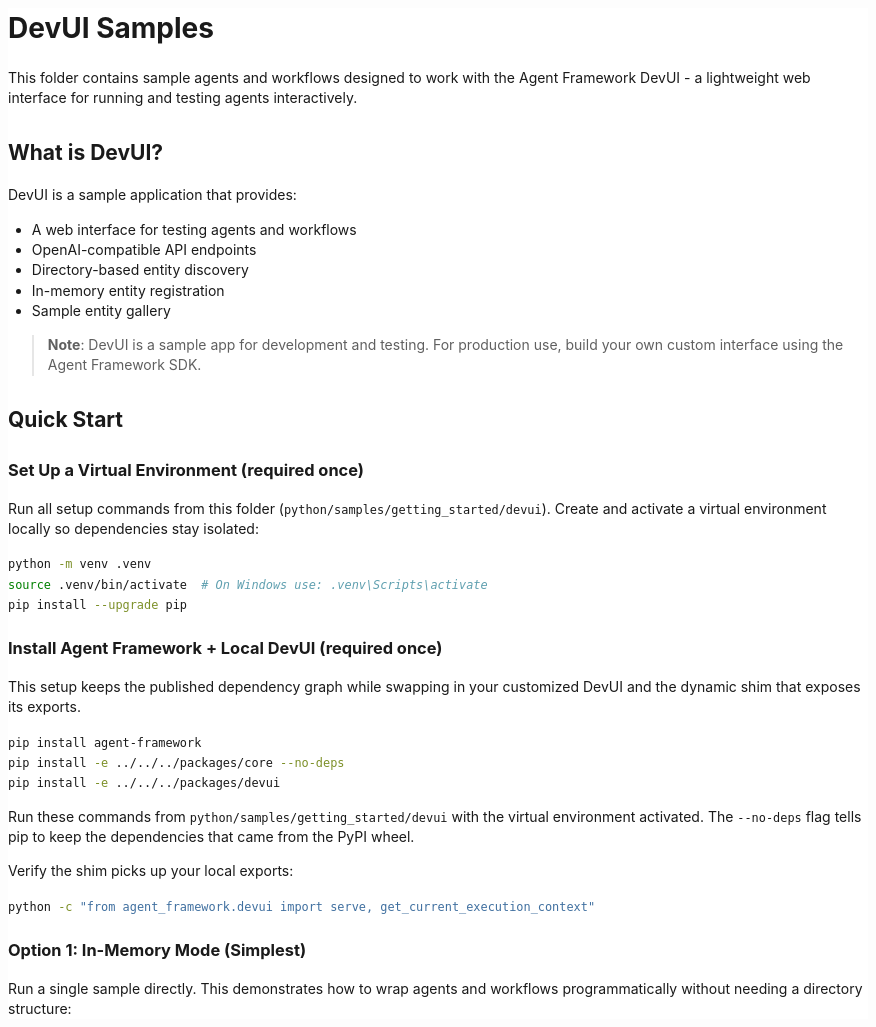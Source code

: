 # DevUI Samples

This folder contains sample agents and workflows designed to work with the Agent Framework DevUI - a lightweight web interface for running and testing agents interactively.

## What is DevUI?

DevUI is a sample application that provides:

- A web interface for testing agents and workflows
- OpenAI-compatible API endpoints
- Directory-based entity discovery
- In-memory entity registration
- Sample entity gallery

> **Note**: DevUI is a sample app for development and testing. For production use, build your own custom interface using the Agent Framework SDK.

## Quick Start

### Set Up a Virtual Environment (required once)

Run all setup commands from this folder (`python/samples/getting_started/devui`). Create and activate a virtual environment locally so dependencies stay isolated:

```bash
python -m venv .venv
source .venv/bin/activate  # On Windows use: .venv\Scripts\activate
pip install --upgrade pip
```

### Install Agent Framework + Local DevUI (required once)

This setup keeps the published dependency graph while swapping in your customized DevUI and the dynamic shim that exposes its exports.

```bash
pip install agent-framework
pip install -e ../../../packages/core --no-deps
pip install -e ../../../packages/devui
```

Run these commands from `python/samples/getting_started/devui` with the virtual environment activated. The `--no-deps` flag tells pip to keep the dependencies that came from the PyPI wheel.

Verify the shim picks up your local exports:

```bash
python -c "from agent_framework.devui import serve, get_current_execution_context"
```

### Option 1: In-Memory Mode (Simplest)

Run a single sample directly. This demonstrates how to wrap agents and workflows programmatically without needing a directory structure:
